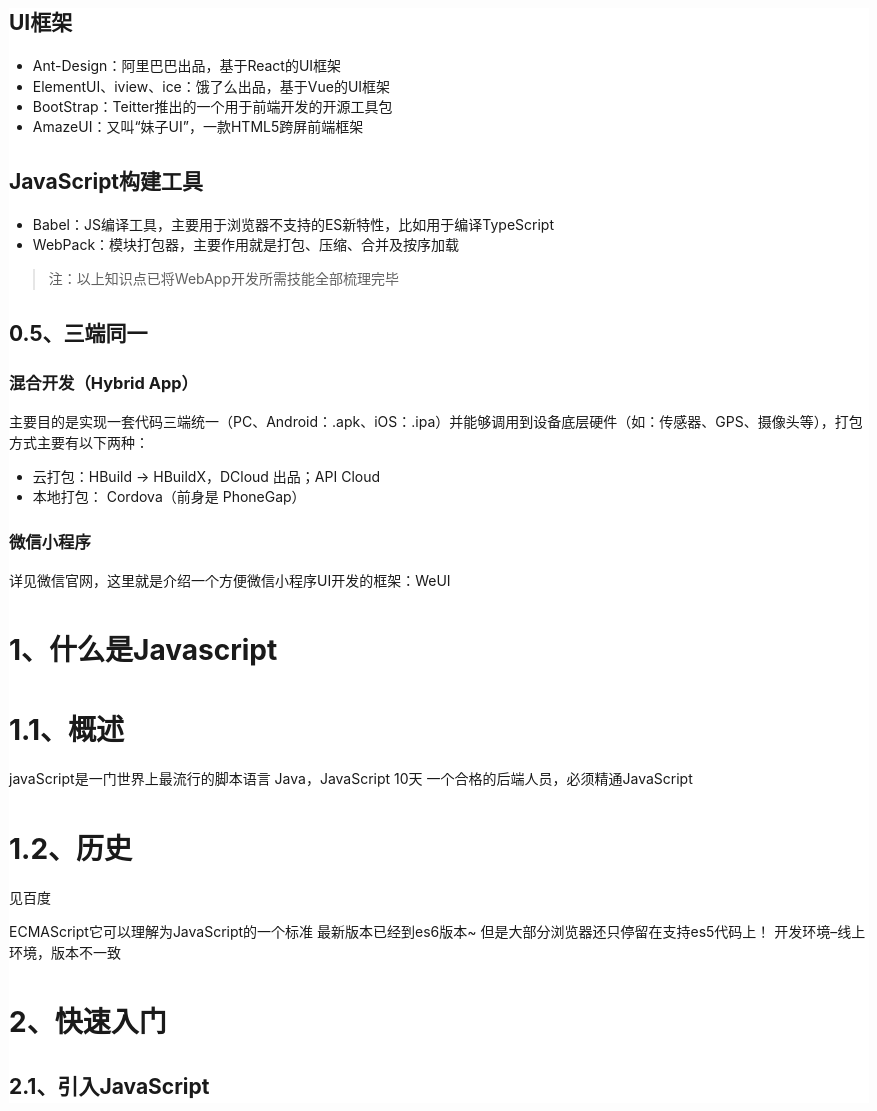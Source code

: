 ## UI框架

- Ant-Design：阿里巴巴出品，基于React的UI框架
- ElementUI、iview、ice：饿了么出品，基于Vue的UI框架
- BootStrap：Teitter推出的一个用于前端开发的开源工具包
- AmazeUI：又叫“妹子UI”，一款HTML5跨屏前端框架

## JavaScript构建工具

- Babel：JS编译工具，主要用于浏览器不支持的ES新特性，比如用于编译TypeScript
- WebPack：模块打包器，主要作用就是打包、压缩、合并及按序加载

> 注：以上知识点已将WebApp开发所需技能全部梳理完毕

## 0.5、三端同一

### 混合开发（Hybrid App）

主要目的是实现一套代码三端统一（PC、Android：.apk、iOS：.ipa）并能够调用到设备底层硬件（如：传感器、GPS、摄像头等），打包方式主要有以下两种：

- 云打包：HBuild -> HBuildX，DCloud 出品；API Cloud
- 本地打包： Cordova（前身是 PhoneGap）

### 微信小程序

详见微信官网，这里就是介绍一个方便微信小程序UI开发的框架：WeUI

# 1、什么是Javascript

# 1.1、概述

javaScript是一门世界上最流行的脚本语言
Java，JavaScript
10天
一个合格的后端人员，必须精通JavaScript

# 1.2、历史

见百度

ECMAScript它可以理解为JavaScript的一个标准
最新版本已经到es6版本~
但是大部分浏览器还只停留在支持es5代码上！
开发环境–线上环境，版本不一致

# 2、快速入门

## 2.1、引入JavaScript
